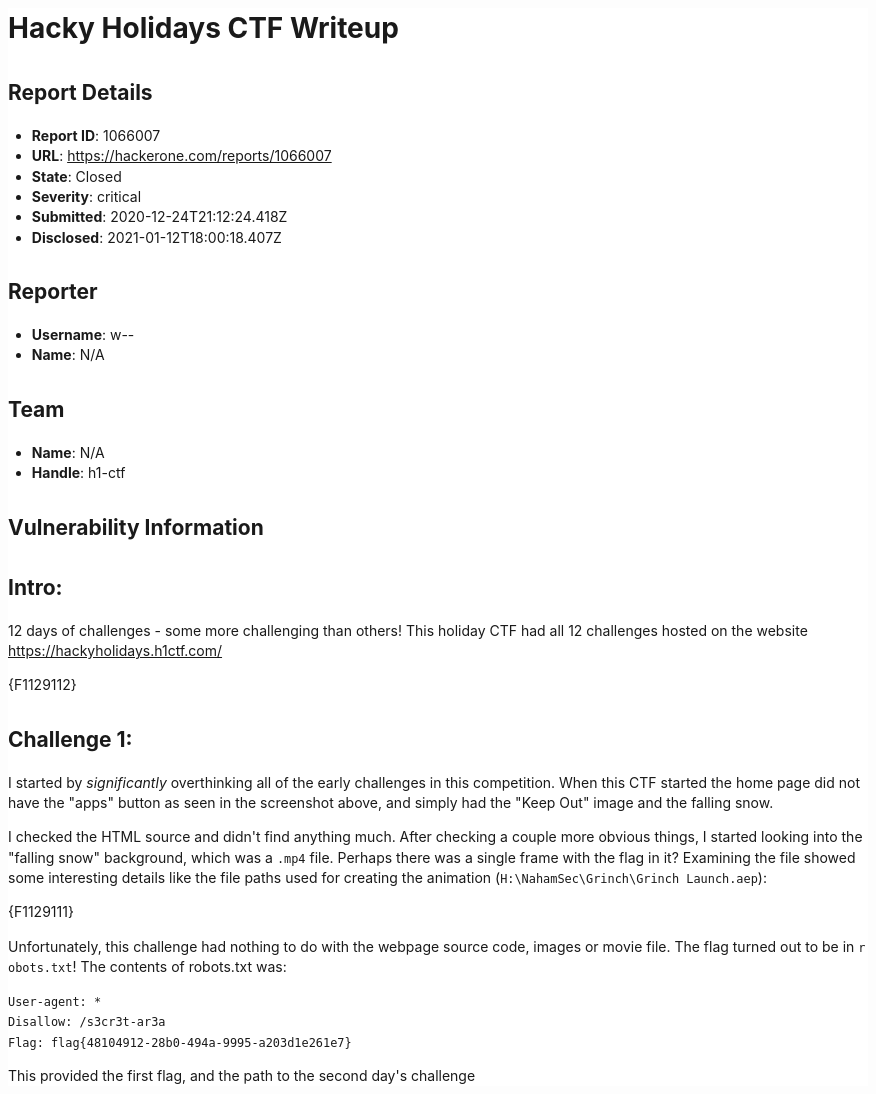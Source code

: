 # Hacky Holidays CTF Writeup

## Report Details
- **Report ID**: 1066007
- **URL**: https://hackerone.com/reports/1066007
- **State**: Closed
- **Severity**: critical
- **Submitted**: 2020-12-24T21:12:24.418Z
- **Disclosed**: 2021-01-12T18:00:18.407Z

## Reporter
- **Username**: w--
- **Name**: N/A

## Team
- **Name**: N/A
- **Handle**: h1-ctf

## Vulnerability Information
## Intro:

12 days of challenges - some more challenging than others!  This holiday CTF had all 12 challenges hosted on the website https://hackyholidays.h1ctf.com/

{F1129112}

## Challenge 1:

I started by *significantly* overthinking all of the early challenges in this competition.  When this CTF started the home page did not have the "apps" button as seen in the screenshot above, and simply had the "Keep Out" image and the falling snow.

I checked the HTML source and didn't find anything much.  After checking a couple more obvious things, I started looking into the "falling snow" background, which was a `.mp4` file.  Perhaps there was a single frame with the flag in it?  Examining the file showed some interesting details like the file paths used for creating the animation (`H:\NahamSec\Grinch\Grinch Launch.aep`):

{F1129111}

Unfortunately, this challenge had nothing to do with the webpage source code, images or movie file.  The flag turned out to be in `robots.txt`!  The contents of robots.txt was:

```
User-agent: *
Disallow: /s3cr3t-ar3a
Flag: flag{48104912-28b0-494a-9995-a203d1e261e7}
```

This provided the first flag, and the path to the second day's challenge
